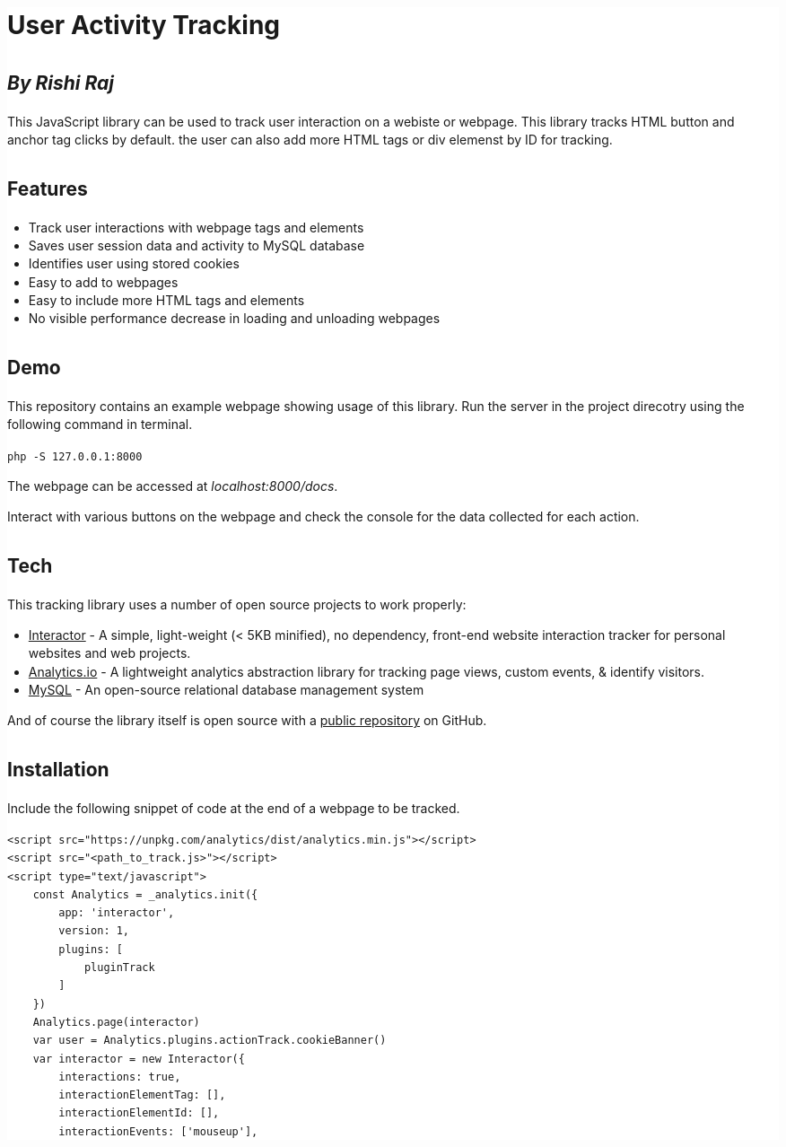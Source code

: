 # User Activity Tracking 
## _By Rishi Raj_

This JavaScript library can be used to track user interaction on a webiste or webpage. This library tracks HTML button and anchor tag clicks by default. the user can also add more HTML tags or div elemenst by ID for tracking. 

## Features

- Track user interactions with webpage tags and elements
- Saves user session data and activity to MySQL database
- Identifies user using stored cookies
- Easy to add to webpages
- Easy to include more HTML tags and elements
- No visible performance decrease in loading and unloading webpages

## Demo
This repository contains an example webpage showing usage of this library. 
Run the server in the project direcotry using the following command in terminal.
```
php -S 127.0.0.1:8000
```
The webpage can be accessed at _localhost:8000/docs_.

Interact with various buttons on the webpage and check the console for the data collected for each action.

## Tech

This tracking library uses a number of open source projects to work properly:

- [Interactor] - A simple, light-weight (< 5KB minified), no dependency, front-end website interaction tracker for personal websites and web projects.
- [Analytics.io] - A lightweight analytics abstraction library for tracking page views, custom events, & identify visitors.
- [MySQL] - An open-source relational database management system


And of course the library itself is open source with a [public repository][trac]
 on GitHub.

## Installation

Include the following snippet of code at the end of a webpage to be tracked.

```
<script src="https://unpkg.com/analytics/dist/analytics.min.js"></script>
<script src="<path_to_track.js>"></script>
<script type="text/javascript">
    const Analytics = _analytics.init({
        app: 'interactor',
        version: 1,
        plugins: [
            pluginTrack
        ]
    })
    Analytics.page(interactor)
    var user = Analytics.plugins.actionTrack.cookieBanner()
    var interactor = new Interactor({
        interactions: true,
        interactionElementTag: [],
        interactionElementId: [],
        interactionEvents: ['mouseup'],
```

[//]: # (These are reference links used in the body of this note and get stripped out when the markdown processor does its job. There is no need to format nicely because it shouldn't be seen. Thanks SO - http://stackoverflow.com/questions/4823468/store-comments-in-markdown-syntax)
   [trac]: <https://github.com/rishiraj4721/userActivityTrack>
   [git-repo-url]: <https://github.com/rishiraj4721/userActivityTrack.git>
   [Interactor]: <https://github.com/greenstick/interactor>
   [Analytics.io]: <https://github.com/davidwells/analytics>
   [MySQL]: <https://www.mysql.com/>